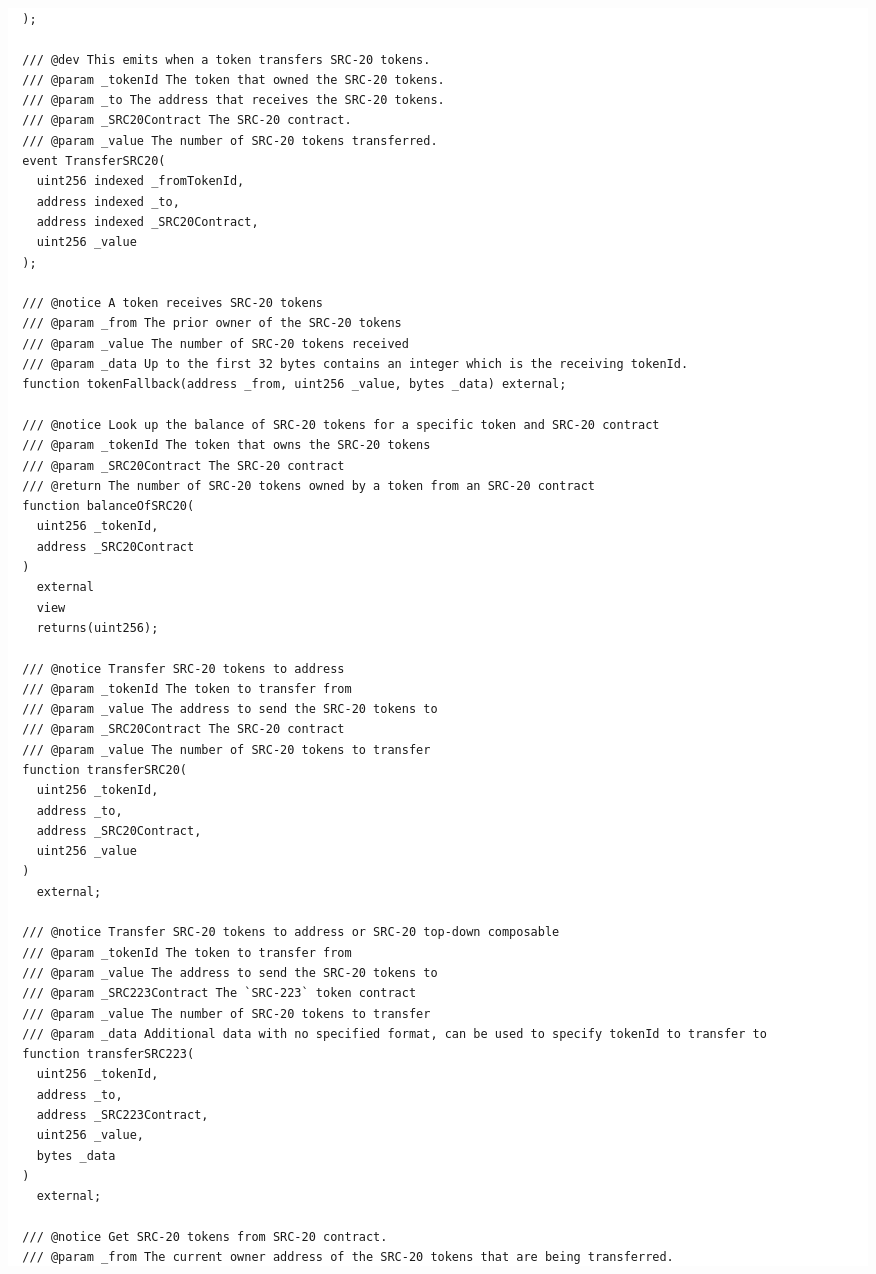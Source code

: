 ```solidity
  );
  
  /// @dev This emits when a token transfers SRC-20 tokens.
  /// @param _tokenId The token that owned the SRC-20 tokens.
  /// @param _to The address that receives the SRC-20 tokens.
  /// @param _SRC20Contract The SRC-20 contract.
  /// @param _value The number of SRC-20 tokens transferred.
  event TransferSRC20(
    uint256 indexed _fromTokenId, 
    address indexed _to, 
    address indexed _SRC20Contract, 
    uint256 _value
  );

  /// @notice A token receives SRC-20 tokens
  /// @param _from The prior owner of the SRC-20 tokens
  /// @param _value The number of SRC-20 tokens received
  /// @param _data Up to the first 32 bytes contains an integer which is the receiving tokenId.  
  function tokenFallback(address _from, uint256 _value, bytes _data) external;
  
  /// @notice Look up the balance of SRC-20 tokens for a specific token and SRC-20 contract
  /// @param _tokenId The token that owns the SRC-20 tokens
  /// @param _SRC20Contract The SRC-20 contract
  /// @return The number of SRC-20 tokens owned by a token from an SRC-20 contract
  function balanceOfSRC20(
    uint256 _tokenId, 
    address _SRC20Contract
  ) 
    external 
    view 
    returns(uint256);
  
  /// @notice Transfer SRC-20 tokens to address
  /// @param _tokenId The token to transfer from
  /// @param _value The address to send the SRC-20 tokens to
  /// @param _SRC20Contract The SRC-20 contract
  /// @param _value The number of SRC-20 tokens to transfer
  function transferSRC20(
    uint256 _tokenId, 
    address _to, 
    address _SRC20Contract, 
    uint256 _value
  ) 
    external;
  
  /// @notice Transfer SRC-20 tokens to address or SRC-20 top-down composable
  /// @param _tokenId The token to transfer from
  /// @param _value The address to send the SRC-20 tokens to
  /// @param _SRC223Contract The `SRC-223` token contract
  /// @param _value The number of SRC-20 tokens to transfer
  /// @param _data Additional data with no specified format, can be used to specify tokenId to transfer to
  function transferSRC223(
    uint256 _tokenId, 
    address _to, 
    address _SRC223Contract, 
    uint256 _value, 
    bytes _data
  )
    external;
  
  /// @notice Get SRC-20 tokens from SRC-20 contract.
  /// @param _from The current owner address of the SRC-20 tokens that are being transferred.
```
